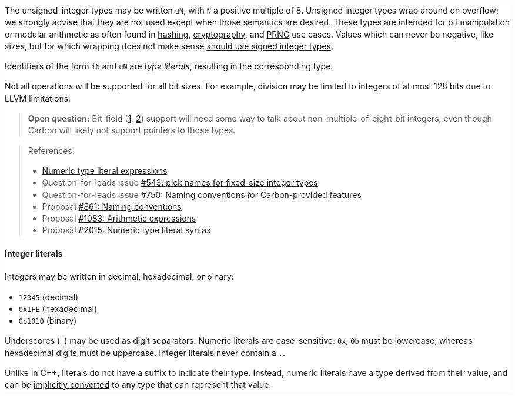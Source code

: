 The unsigned-integer types may be written `uN`, with `N` a positive multiple
of 8. Unsigned integer types wrap around on overflow; we strongly advise that
they are not used except when those semantics are desired. These types are
intended for bit manipulation or modular arithmetic as often found in
[hashing](https://en.wikipedia.org/wiki/Hash_function),
[cryptography](https://en.wikipedia.org/wiki/Cryptography), and
[PRNG](https://en.wikipedia.org/wiki/Pseudorandom_number_generator) use cases.
Values which can never be negative, like sizes, but for which wrapping does not
make sense
[should use signed integer types](/proposals/p1083.md#dont-let-unsigned-arithmetic-wrap).

Identifiers of the form `iN` and `uN` are _type literals_, resulting in the
corresponding type.

Not all operations will be supported for all bit sizes. For example, division
may be limited to integers of at most 128 bits due to LLVM limitations.

> **Open question:** Bit-field ([1](https://en.wikipedia.org/wiki/Bit_field),
> [2](https://en.cppreference.com/w/cpp/language/bit_field)) support will need
> some way to talk about non-multiple-of-eight-bit integers, even though Carbon
> will likely not support pointers to those types.

> References:
>
> -   [Numeric type literal expressions](expressions/literals.md#numeric-type-literals)
> -   Question-for-leads issue
>     [#543: pick names for fixed-size integer types](https://github.com/carbon-language/carbon-lang/issues/543)
> -   Question-for-leads issue
>     [#750: Naming conventions for Carbon-provided features](https://github.com/carbon-language/carbon-lang/issues/750)
> -   Proposal
>     [#861: Naming conventions](https://github.com/carbon-language/carbon-lang/pull/861)
> -   Proposal
>     [#1083: Arithmetic expressions](https://github.com/carbon-language/carbon-lang/pull/1083)
> -   Proposal
>     [#2015: Numeric type literal syntax](https://github.com/carbon-language/carbon-lang/pull/2015)

#### Integer literals

Integers may be written in decimal, hexadecimal, or binary:

-   `12345` (decimal)
-   `0x1FE` (hexadecimal)
-   `0b1010` (binary)

Underscores (`_`) may be used as digit separators. Numeric literals are
case-sensitive: `0x`, `0b` must be lowercase, whereas hexadecimal digits must be
uppercase. Integer literals never contain a `.`.

Unlike in C++, literals do not have a suffix to indicate their type. Instead,
numeric literals have a type derived from their value, and can be
[implicitly converted](expressions/implicit_conversions.md) to any type that can
represent that value.
